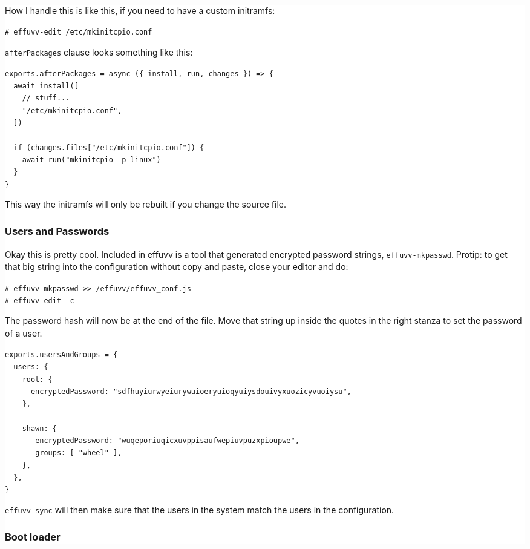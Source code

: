 How I handle this is like this, if you need to have a custom initramfs:

```
# effuvv-edit /etc/mkinitcpio.conf
```

`afterPackages` clause looks something like this:

```
exports.afterPackages = async ({ install, run, changes }) => {
  await install([
    // stuff...
    "/etc/mkinitcpio.conf",
  ])

  if (changes.files["/etc/mkinitcpio.conf"]) {
    await run("mkinitcpio -p linux")
  }
}
```

This way the initramfs will only be rebuilt if you change the source file.

### Users and Passwords

Okay this is pretty cool. Included in effuvv is a tool that generated encrypted
password strings, `effuvv-mkpasswd`. Protip: to get that big string into the 
configuration without copy and paste, close your editor and do:

```
# effuvv-mkpasswd >> /effuvv/effuvv_conf.js
# effuvv-edit -c
```

The password hash will now be at the end of the file. Move that string up inside
the quotes in the right stanza to set the password of a user.

```
exports.usersAndGroups = {
  users: {
    root: {
      encryptedPassword: "sdfhuyiurwyeiurywuioeryuioqyuiysdouivyxuozicyvuoiysu",
    },
    
    shawn: {
       encryptedPassword: "wuqeporiuqicxuvppisaufwepiuvpuzxpioupwe",
       groups: [ "wheel" ],
    },
  },
}
```

`effuvv-sync` will then make sure that the users in the system match the users in
the configuration.

### Boot loader
